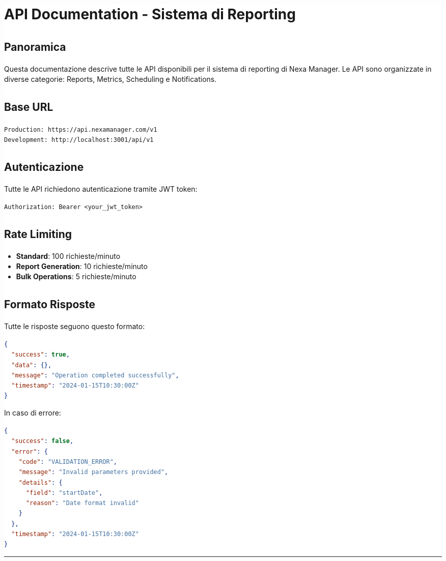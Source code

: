 # API Documentation - Sistema di Reporting

## Panoramica

Questa documentazione descrive tutte le API disponibili per il sistema di reporting di Nexa Manager. Le API sono organizzate in diverse categorie: Reports, Metrics, Scheduling e Notifications.

## Base URL

```
Production: https://api.nexamanager.com/v1
Development: http://localhost:3001/api/v1
```

## Autenticazione

Tutte le API richiedono autenticazione tramite JWT token:

```http
Authorization: Bearer <your_jwt_token>
```

## Rate Limiting

- **Standard**: 100 richieste/minuto
- **Report Generation**: 10 richieste/minuto
- **Bulk Operations**: 5 richieste/minuto

## Formato Risposte

Tutte le risposte seguono questo formato:

```json
{
  "success": true,
  "data": {},
  "message": "Operation completed successfully",
  "timestamp": "2024-01-15T10:30:00Z"
}
```

In caso di errore:

```json
{
  "success": false,
  "error": {
    "code": "VALIDATION_ERROR",
    "message": "Invalid parameters provided",
    "details": {
      "field": "startDate",
      "reason": "Date format invalid"
    }
  },
  "timestamp": "2024-01-15T10:30:00Z"
}
```

---